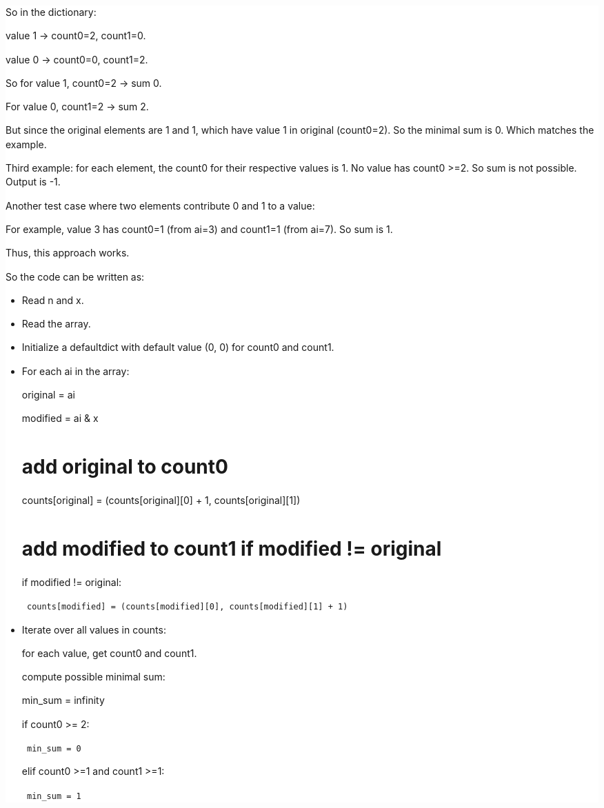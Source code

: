 So in the dictionary:

value 1 → count0=2, count1=0.

value 0 → count0=0, count1=2.

So for value 1, count0=2 → sum 0.

For value 0, count1=2 → sum 2.

But since the original elements are 1 and 1, which have value 1 in original (count0=2). So the minimal sum is 0. Which matches the example.

Third example: for each element, the count0 for their respective values is 1. No value has count0 >=2. So sum is not possible. Output is -1.

Another test case where two elements contribute 0 and 1 to a value:

For example, value 3 has count0=1 (from ai=3) and count1=1 (from ai=7). So sum is 1.

Thus, this approach works.

So the code can be written as:

- Read n and x.

- Read the array.

- Initialize a defaultdict with default value (0, 0) for count0 and count1.

- For each ai in the array:

   original = ai

   modified = ai & x

   # add original to count0

   counts[original] = (counts[original][0] + 1, counts[original][1])

   # add modified to count1 if modified != original

   if modified != original:

       counts[modified] = (counts[modified][0], counts[modified][1] + 1)

- Iterate over all values in counts:

   for each value, get count0 and count1.

   compute possible minimal sum:

   min_sum = infinity

   if count0 >= 2:

       min_sum = 0

   elif count0 >=1 and count1 >=1:

       min_sum = 1
